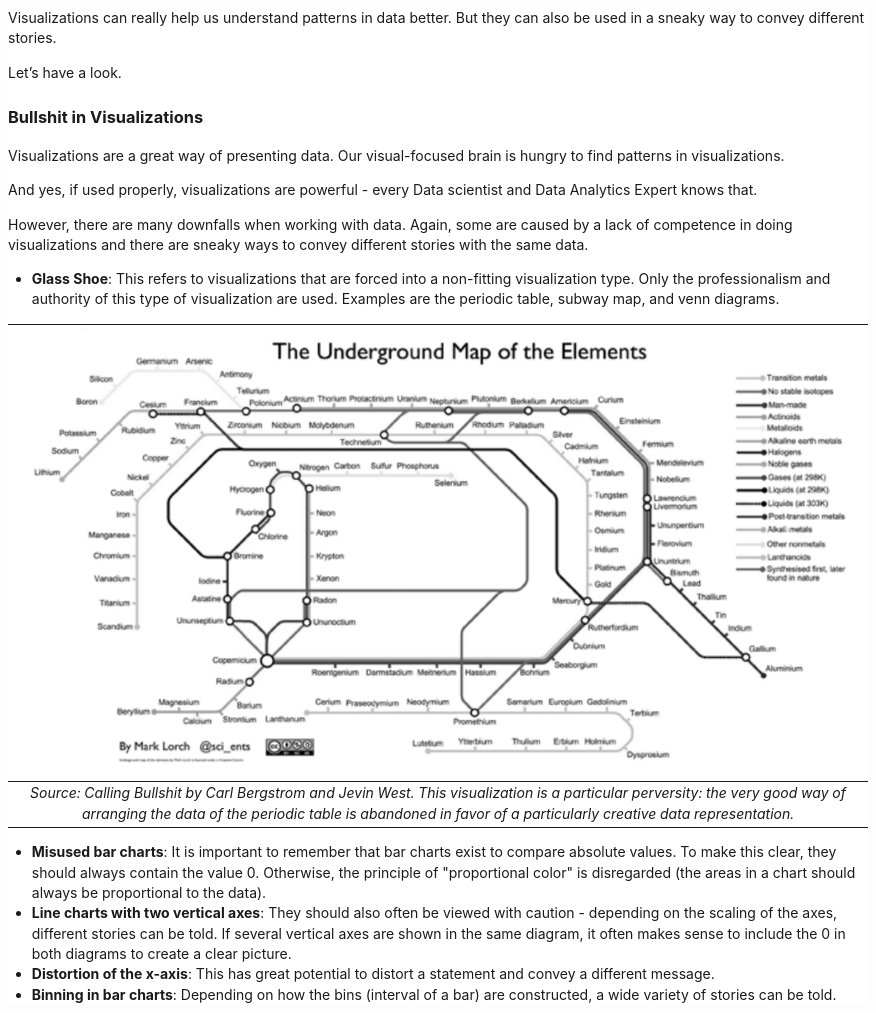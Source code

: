 Visualizations can really help us understand patterns in data better. But they can also be used in a sneaky way to convey different stories.

Let’s have a look.

### Bullshit in Visualizations

Visualizations are a great way of presenting data. Our visual-focused brain is hungry to find patterns in visualizations.

And yes, if used properly, visualizations are powerful - every Data scientist and Data Analytics Expert knows that.

However, there are many downfalls when working with data. Again, some are caused by a lack of competence in doing visualizations and there are sneaky ways to convey different stories with the same data.

- **Glass Shoe**: This refers to visualizations that are forced into a non-fitting visualization type. Only the professionalism and authority of this type of visualization are used. Examples are the periodic table, subway map, and venn diagrams.

| ![image](/assets/images/10_Effective_Approaches_Calling_Bullshit/Underground_Map_of_Elements.png) |
|:--:|
| *Source: Calling Bullshit by Carl Bergstrom and Jevin West. This visualization is a particular perversity: the very good way of arranging the data of the periodic table is abandoned in favor of a particularly creative data representation.* |

- **Misused bar charts**: It is important to remember that bar charts exist to compare absolute values. To make this clear, they should always contain the value 0. Otherwise, the principle of "proportional color" is disregarded (the areas in a chart should always be proportional to the data).
- **Line charts with two vertical axes**: They should also often be viewed with caution - depending on the scaling of the axes, different stories can be told. If several vertical axes are shown in the same diagram, it often makes sense to include the 0 in both diagrams to create a clear picture.
- **Distortion of the x-axis**: This has great potential to distort a statement and convey a different message.
- **Binning in bar charts**: Depending on how the bins (interval of a bar) are constructed, a wide variety of stories can be told.
